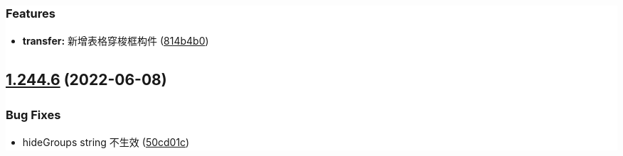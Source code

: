### Features

- **transfer:** 新增表格穿梭框构件 ([814b4b0](https://github.com/easyops-cn/next-basics/commit/814b4b0adb14d66f96c5b7b064cf41dbebb12748))

## [1.244.6](https://github.com/easyops-cn/next-basics/compare/@next-bricks/presentational-bricks@1.244.5...@next-bricks/presentational-bricks@1.244.6) (2022-06-08)

### Bug Fixes

- hideGroups string 不生效 ([50cd01c](https://github.com/easyops-cn/next-basics/commit/50cd01c609faa726a950b8e270ac85f575c4d636))

